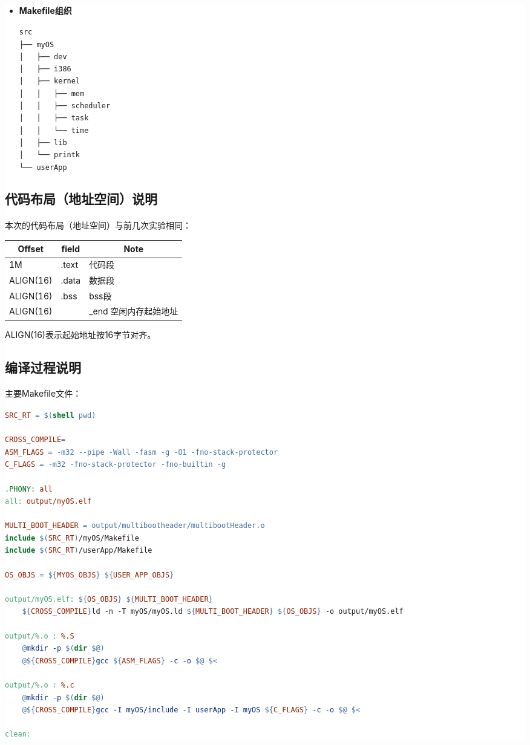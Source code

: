   - **Makefile组织**

    ```
    src
    ├── myOS
    │   ├── dev
    │   ├── i386
    │   ├── kernel
    │   │   ├── mem
    │   │   ├── scheduler
    │   │   ├── task
    │   │   └── time
    │   ├── lib
    │   └── printk
    └── userApp
    ```  

## 代码布局（地址空间）说明

本次的代码布局（地址空间）与前几次实验相同：

| Offset | field      |  Note | 
| ------------------- | ----------------- | -----|
| 1M                   | .text              | 代码段   |
| ALIGN(16)           | .data              | 数据段   |
| ALIGN(16)           | .bss             | bss段   |
| ALIGN(16)           |               | _end 空闲内存起始地址 |

ALIGN(16)表示起始地址按16字节对齐。

## 编译过程说明

主要Makefile文件：

```makefile
SRC_RT = $(shell pwd)

CROSS_COMPILE=
ASM_FLAGS = -m32 --pipe -Wall -fasm -g -O1 -fno-stack-protector	
C_FLAGS = -m32 -fno-stack-protector -fno-builtin -g

.PHONY: all
all: output/myOS.elf

MULTI_BOOT_HEADER = output/multibootheader/multibootHeader.o
include $(SRC_RT)/myOS/Makefile
include $(SRC_RT)/userApp/Makefile

OS_OBJS = ${MYOS_OBJS} ${USER_APP_OBJS}

output/myOS.elf: ${OS_OBJS} ${MULTI_BOOT_HEADER}
    ${CROSS_COMPILE}ld -n -T myOS/myOS.ld ${MULTI_BOOT_HEADER} ${OS_OBJS} -o output/myOS.elf

output/%.o : %.S
    @mkdir -p $(dir $@)
    @${CROSS_COMPILE}gcc ${ASM_FLAGS} -c -o $@ $<

output/%.o : %.c
    @mkdir -p $(dir $@)
    @${CROSS_COMPILE}gcc -I myOS/include -I userApp -I myOS ${C_FLAGS} -c -o $@ $<

clean:
```